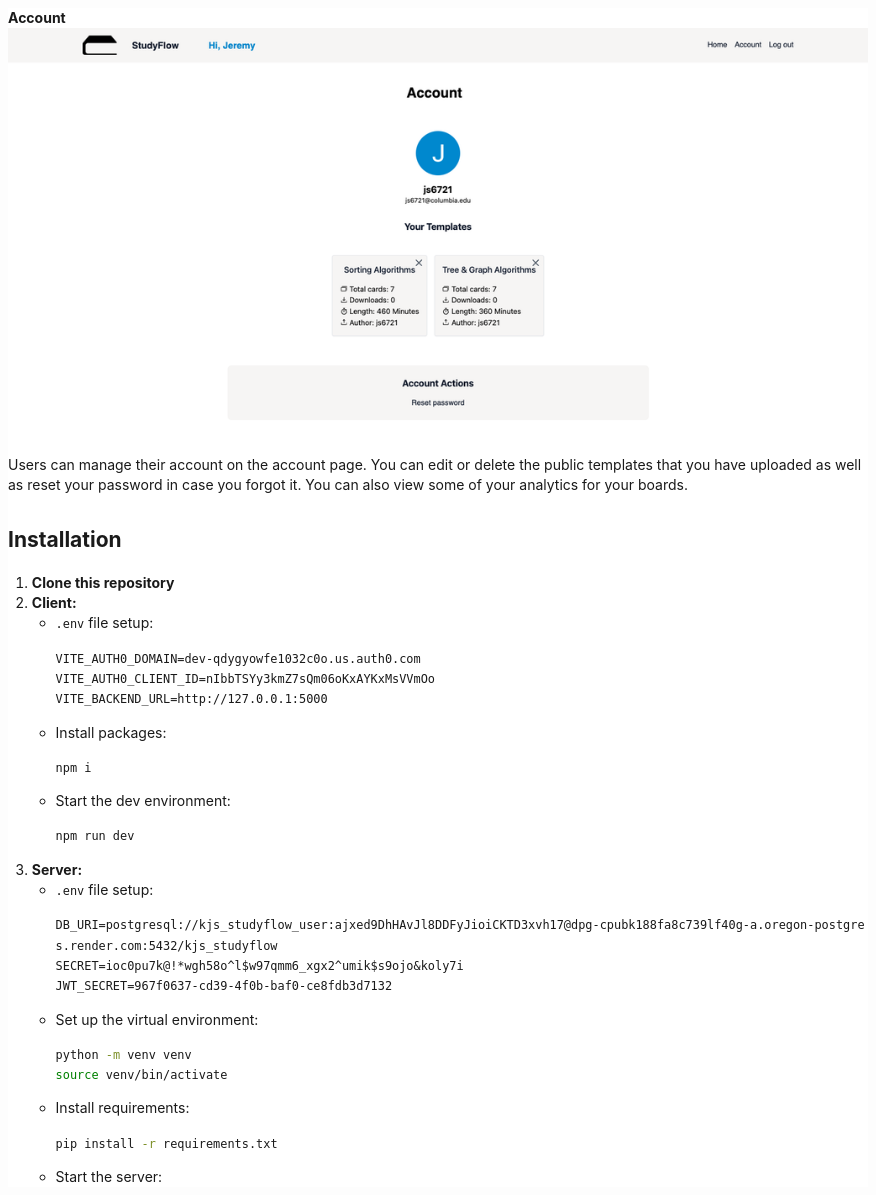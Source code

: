 **Account**
![Account Page](screenshots/account.png)

Users can manage their account on the account page. You can edit or delete the public templates that you have uploaded as well as reset your password in case you forgot it. You can also view some of your analytics for your boards.

## Installation

1. **Clone this repository**
2. **Client:**
   - `.env` file setup:
     ```
     VITE_AUTH0_DOMAIN=dev-qdygyowfe1032c0o.us.auth0.com
     VITE_AUTH0_CLIENT_ID=nIbbTSYy3kmZ7sQm06oKxAYKxMsVVmOo
     VITE_BACKEND_URL=http://127.0.0.1:5000
     ```
   - Install packages:
     ```
     npm i
     ```
   - Start the dev environment:
     ```
     npm run dev
     ```
3. **Server:**
   - `.env` file setup:
     ```
     DB_URI=postgresql://kjs_studyflow_user:ajxed9DhHAvJl8DDFyJioiCKTD3xvh17@dpg-cpubk188fa8c739lf40g-a.oregon-postgres.render.com:5432/kjs_studyflow
     SECRET=ioc0pu7k@!*wgh58o^l$w97qmm6_xgx2^umik$s9ojo&koly7i
     JWT_SECRET=967f0637-cd39-4f0b-baf0-ce8fdb3d7132
     ```
   - Set up the virtual environment:
     ```bash
     python -m venv venv
     source venv/bin/activate
     ```
   - Install requirements:
     ```bash
     pip install -r requirements.txt
     ```
   - Start the server: